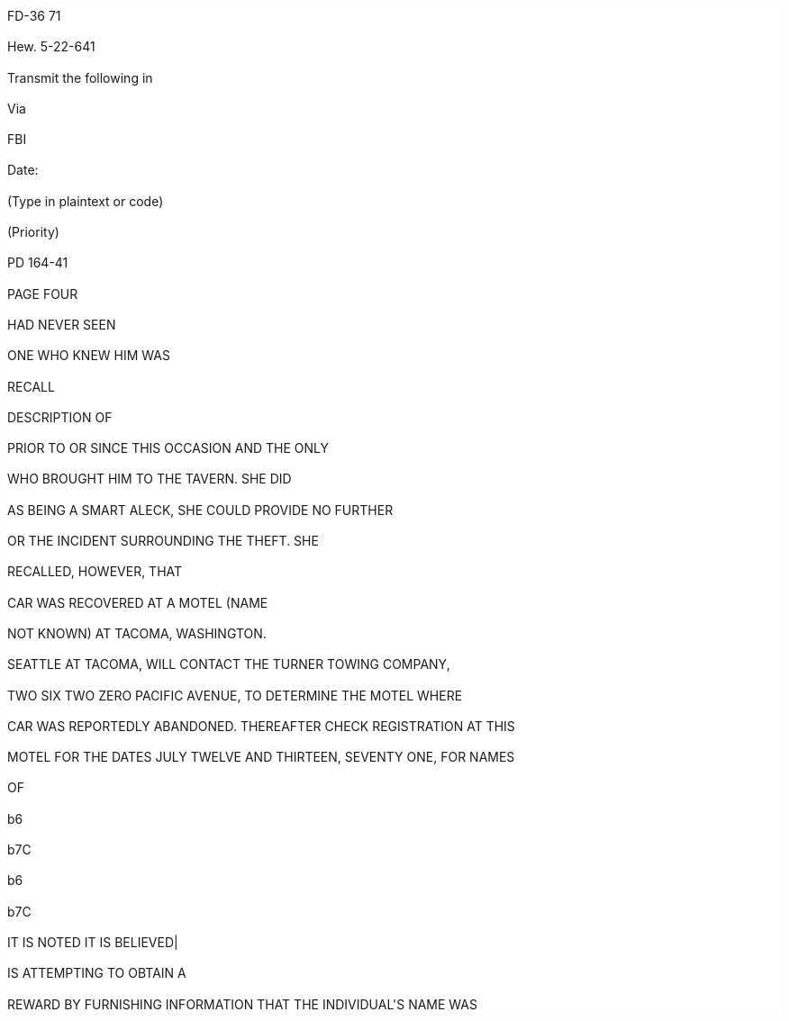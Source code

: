 FD-36 71

Hew. 5-22-641

Transmit the following in

Via

FBI

Date:

(Type in plaintext or code)

(Priority)

PD 164-41

PAGE FOUR

HAD NEVER SEEN

ONE WHO KNEW HIM WAS

RECALL

DESCRIPTION OF

PRIOR TO OR SINCE THIS OCCASION AND THE ONLY

WHO BROUGHT HIM TO THE TAVERN. SHE DID

AS BEING A SMART ALECK, SHE COULD PROVIDE NO FURTHER

OR THE INCIDENT SURROUNDING THE THEFT. SHE

RECALLED, HOWEVER, THAT

CAR WAS RECOVERED AT A MOTEL (NAME

NOT KNOWN) AT TACOMA, WASHINGTON.

SEATTLE AT TACOMA, WILL CONTACT THE TURNER TOWING COMPANY,

TWO SIX TWO ZERO PACIFIC AVENUE, TO DETERMINE THE MOTEL WHERE

CAR WAS REPORTEDLY ABANDONED. THEREAFTER CHECK REGISTRATION AT THIS

MOTEL FOR THE DATES JULY TWELVE AND THIRTEEN, SEVENTY ONE, FOR NAMES

OF

b6

b7C

b6

b7C

IT IS NOTED IT IS BELIEVED|

IS ATTEMPTING TO OBTAIN A

REWARD BY FURNISHING INFORMATION THAT THE INDIVIDUAL'S NAME WAS
